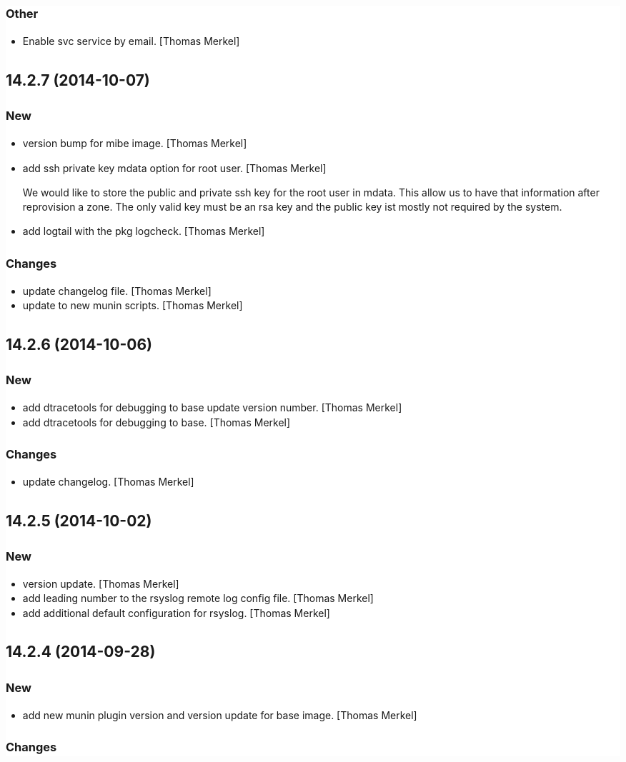 ### Other

* Enable svc service by email. [Thomas Merkel]

## 14.2.7 (2014-10-07)

### New

* version bump for mibe image. [Thomas Merkel]
* add ssh private key mdata option for root user. [Thomas Merkel]

    We would like to store the public and private ssh key for the root
    user in mdata. This allow us to have that information after
    reprovision a zone. The only valid key must be an rsa key and the
    public key ist mostly not required by the system.

* add logtail with the pkg logcheck. [Thomas Merkel]

### Changes

* update changelog file. [Thomas Merkel]
* update to new munin scripts. [Thomas Merkel]

## 14.2.6 (2014-10-06)

### New

* add dtracetools for debugging to base update version number. [Thomas Merkel]
* add dtracetools for debugging to base. [Thomas Merkel]

### Changes

* update changelog. [Thomas Merkel]

## 14.2.5 (2014-10-02)

### New

* version update. [Thomas Merkel]
* add leading number to the rsyslog remote log config file. [Thomas Merkel]
* add additional default configuration for rsyslog. [Thomas Merkel]

## 14.2.4 (2014-09-28)

### New

* add new munin plugin version and version update for base image. [Thomas Merkel]

### Changes
